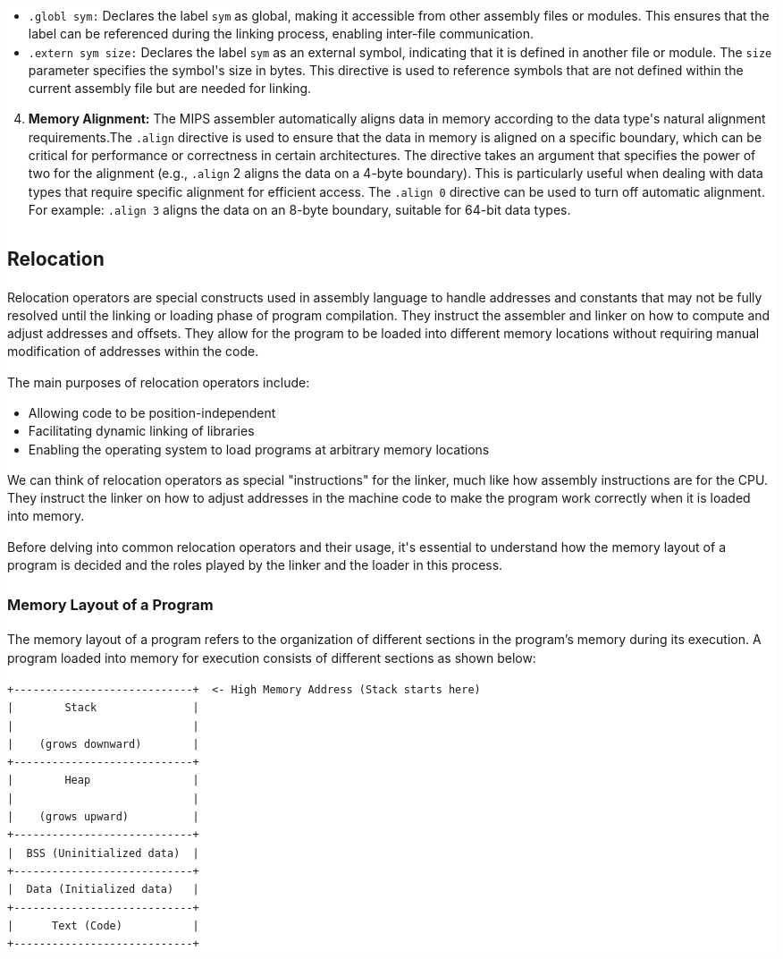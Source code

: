    - `.globl sym:` Declares the label `sym` as global, making it accessible from other assembly files or modules. This ensures that the label can be referenced during the linking process, enabling inter-file communication.
   - `.extern sym size:` Declares the label `sym` as an external symbol, indicating that it is defined in another file or module. The `size` parameter specifies the symbol's size in bytes. This directive is used to reference symbols that are not defined within the current assembly file but are needed for linking.

4. **Memory Alignment:** The MIPS assembler automatically aligns data in memory according to the data type's natural alignment requirements.The `.align` directive is used to ensure that the data in memory is aligned on a specific boundary, which can be critical for performance or correctness in certain architectures. The directive takes an argument that specifies the power of two for the alignment (e.g., `.align` 2 aligns the data on a 4-byte boundary). This is particularly useful when dealing with data types that require specific alignment for efficient access. The `.align 0` directive can be used to turn off automatic alignment. 
For example: `.align 3` aligns the data on an 8-byte boundary, suitable for 64-bit data types.

## Relocation 

Relocation operators are special constructs used in assembly language to handle addresses and constants that may not be fully resolved until the linking or loading phase of program compilation. They instruct the assembler and linker on how to compute and adjust addresses and offsets. They allow for the program to be loaded into different memory locations without requiring manual modification of addresses within the code.

The main purposes of relocation operators include:

- Allowing code to be position-independent
- Facilitating dynamic linking of libraries
- Enabling the operating system to load programs at arbitrary memory locations

We can think of relocation operators as special "instructions" for the linker, much like how assembly instructions are for the CPU. They instruct the linker on how to adjust addresses in the machine code to make the program work correctly when it is loaded into memory.


Before delving into common relocation operators and their usage, it's essential to understand how the memory layout of a program is decided and the roles played by the linker and the loader in this process.

### Memory Layout of a Program

The memory layout of a program refers to the organization of different sections in the program’s memory during its execution. A program loaded into memory for execution consists of different sections as shown below:

```
+----------------------------+  <- High Memory Address (Stack starts here)
|        Stack               |
|                            |
|    (grows downward)        |
+----------------------------+
|        Heap                |
|                            |
|    (grows upward)          |
+----------------------------+
|  BSS (Uninitialized data)  |
+----------------------------+
|  Data (Initialized data)   |
+----------------------------+
|      Text (Code)           |
+----------------------------+  
```
